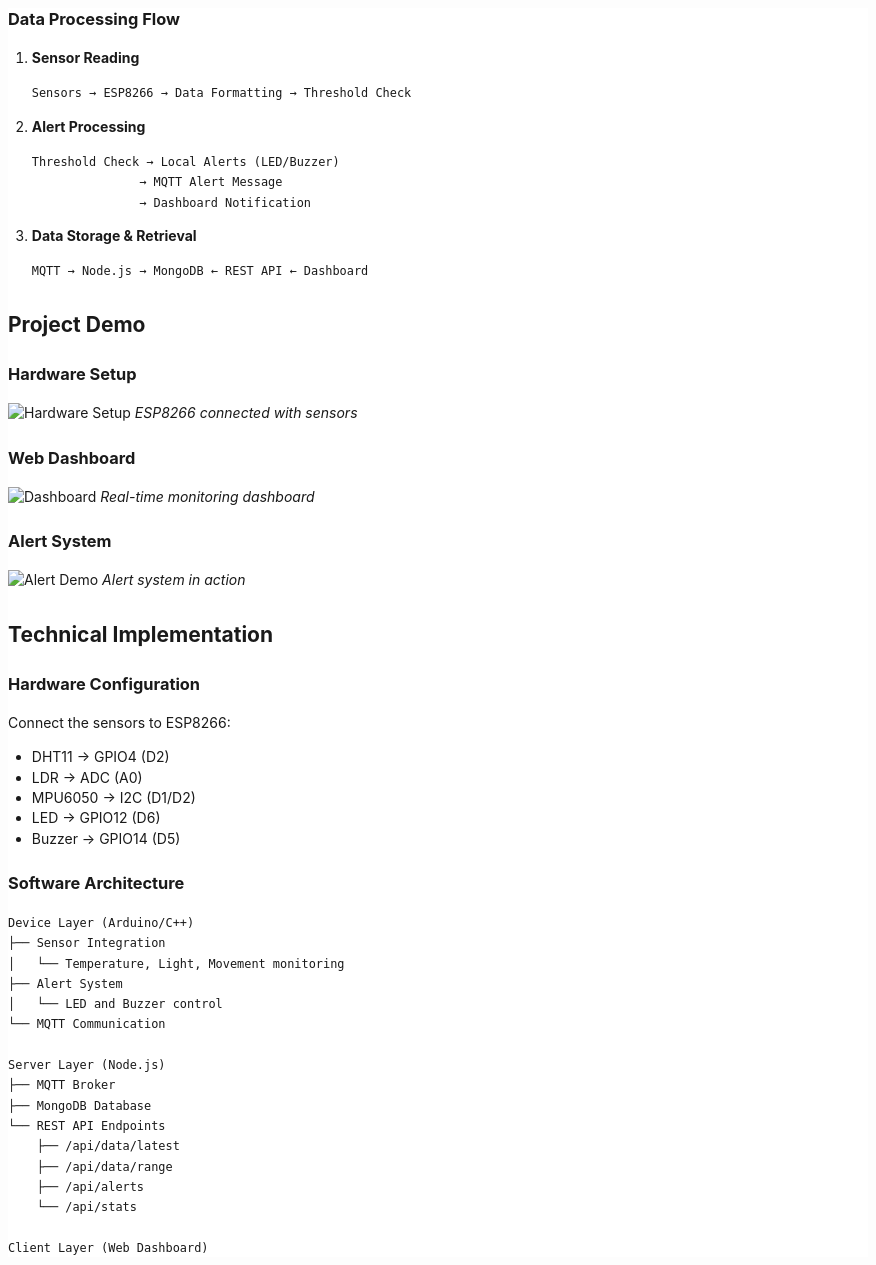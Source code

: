 ### Data Processing Flow
1. **Sensor Reading**
   ```
   Sensors → ESP8266 → Data Formatting → Threshold Check
   ```

2. **Alert Processing**
   ```
   Threshold Check → Local Alerts (LED/Buzzer)
                  → MQTT Alert Message
                  → Dashboard Notification
   ```

3. **Data Storage & Retrieval**
   ```
   MQTT → Node.js → MongoDB ← REST API ← Dashboard
   ```

## Project Demo

### Hardware Setup
![Hardware Setup](docs/images/hardware_setup.jpg)
*ESP8266 connected with sensors*

### Web Dashboard
![Dashboard](docs/images/dashboard.jpg)
*Real-time monitoring dashboard*

### Alert System
![Alert Demo](docs/images/alert_demo.jpg)
*Alert system in action*

## Technical Implementation

### Hardware Configuration
Connect the sensors to ESP8266:
- DHT11 → GPIO4 (D2)
- LDR → ADC (A0)
- MPU6050 → I2C (D1/D2)
- LED → GPIO12 (D6)
- Buzzer → GPIO14 (D5)

### Software Architecture
```
Device Layer (Arduino/C++)
├── Sensor Integration
│   └── Temperature, Light, Movement monitoring
├── Alert System
│   └── LED and Buzzer control
└── MQTT Communication

Server Layer (Node.js)
├── MQTT Broker
├── MongoDB Database
└── REST API Endpoints
    ├── /api/data/latest
    ├── /api/data/range
    ├── /api/alerts
    └── /api/stats

Client Layer (Web Dashboard)
```